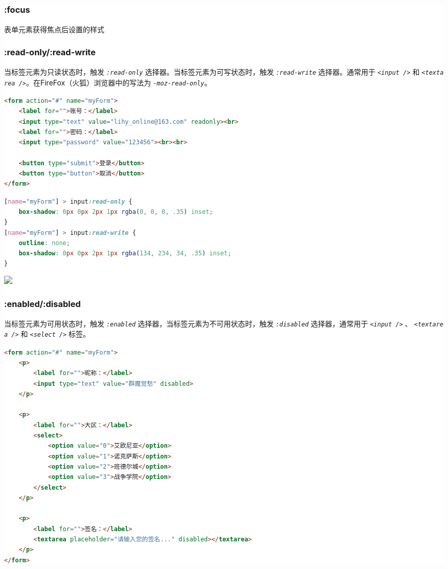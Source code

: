 ### :focus

表单元素获得焦点后设置的样式

### :read-only/:read-write

当标签元素为只读状态时，触发 *`:read-only`* 选择器。当标签元素为可写状态时，触发 *`:read-write`* 选择器。通常用于 *`<input />`* 和 *`<textarea />`*。在FireFox（火狐）浏览器中的写法为 *`-moz-read-only`*。

```html
<form action="#" name="myForm">
    <label for="">账号：</label>
    <input type="text" value="lihy_online@163.com" readonly><br>
    <label for="">密码：</label>
    <input type="password" value="123456"><br><br>

    <button type="submit">登录</button>
    <button type="button">取消</button>
</form>
```

```css
[name="myForm"] > input:read-only {
    box-shadow: 0px 0px 2px 1px rgba(0, 0, 0, .35) inset;
}
[name="myForm"] > input:read-write {
    outline: none;
    box-shadow: 0px 0px 2px 1px rgba(134, 234, 34, .35) inset;
}
```

![](IMGS/read-only-write.png)

### :enabled/:disabled

当标签元素为可用状态时，触发 *`:enabled`* 选择器，当标签元素为不可用状态时，触发 *`:disabled`* 选择器，通常用于 *`<input />`* 、 *`<textarea />`* 和 *`<select />`* 标签。

```html
<form action="#" name="myForm">
    <p>
        <label for="">昵称：</label>
        <input type="text" value="群魔觉愁" disabled>
    </p>

    <p>
        <label for="">大区：</label>
        <select>
            <option value="0">艾欧尼亚</option>
            <option value="1">诺克萨斯</option>
            <option value="2">班德尔城</option>
            <option value="3">战争学院</option>
        </select>
    </p>

    <p>
        <label for="">签名：</label>
        <textarea placeholder="请输入您的签名..." disabled></textarea>
    </p>
</form>
```
